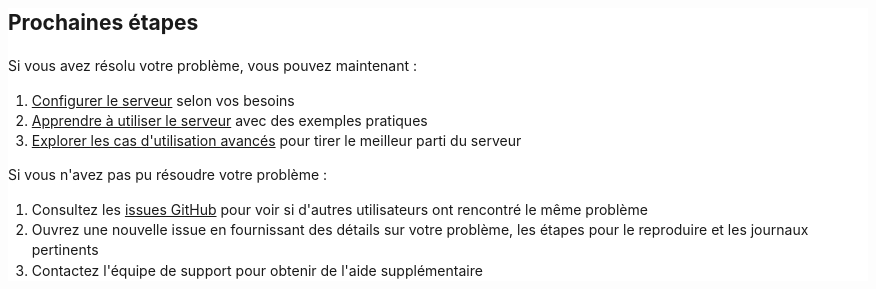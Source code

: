 

## Prochaines étapes

Si vous avez résolu votre problème, vous pouvez maintenant :

1. [Configurer le serveur](CONFIGURATION.md) selon vos besoins
2. [Apprendre à utiliser le serveur](USAGE.md) avec des exemples pratiques
3. [Explorer les cas d'utilisation avancés](../../docs/jupyter-mcp-use-cases.md) pour tirer le meilleur parti du serveur

Si vous n'avez pas pu résoudre votre problème :

1. Consultez les [issues GitHub](https://github.com/jsboige/jsboige-mcp-servers/issues) pour voir si d'autres utilisateurs ont rencontré le même problème
2. Ouvrez une nouvelle issue en fournissant des détails sur votre problème, les étapes pour le reproduire et les journaux pertinents
3. Contactez l'équipe de support pour obtenir de l'aide supplémentaire
